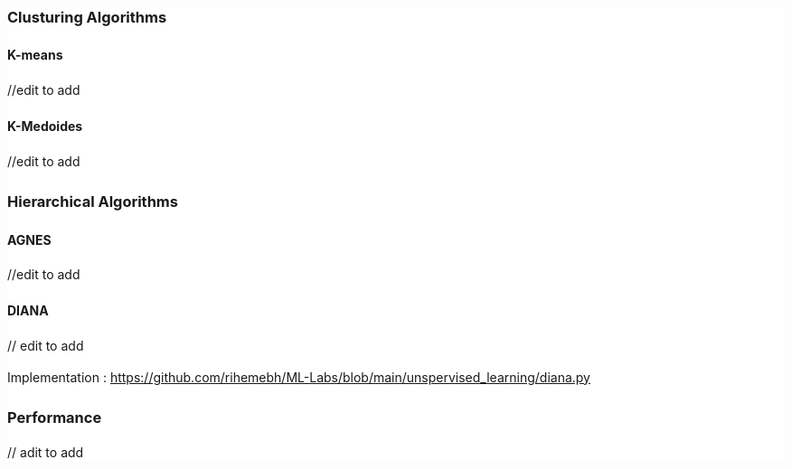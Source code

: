 ### Clusturing Algorithms

#### K-means

  //edit to add

#### K-Medoides

  //edit to add

### Hierarchical Algorithms

#### AGNES

 //edit to add

#### DIANA

 // edit to add

Implementation : <https://github.com/rihemebh/ML-Labs/blob/main/unspervised_learning/diana.py>

### Performance

// adit to add
